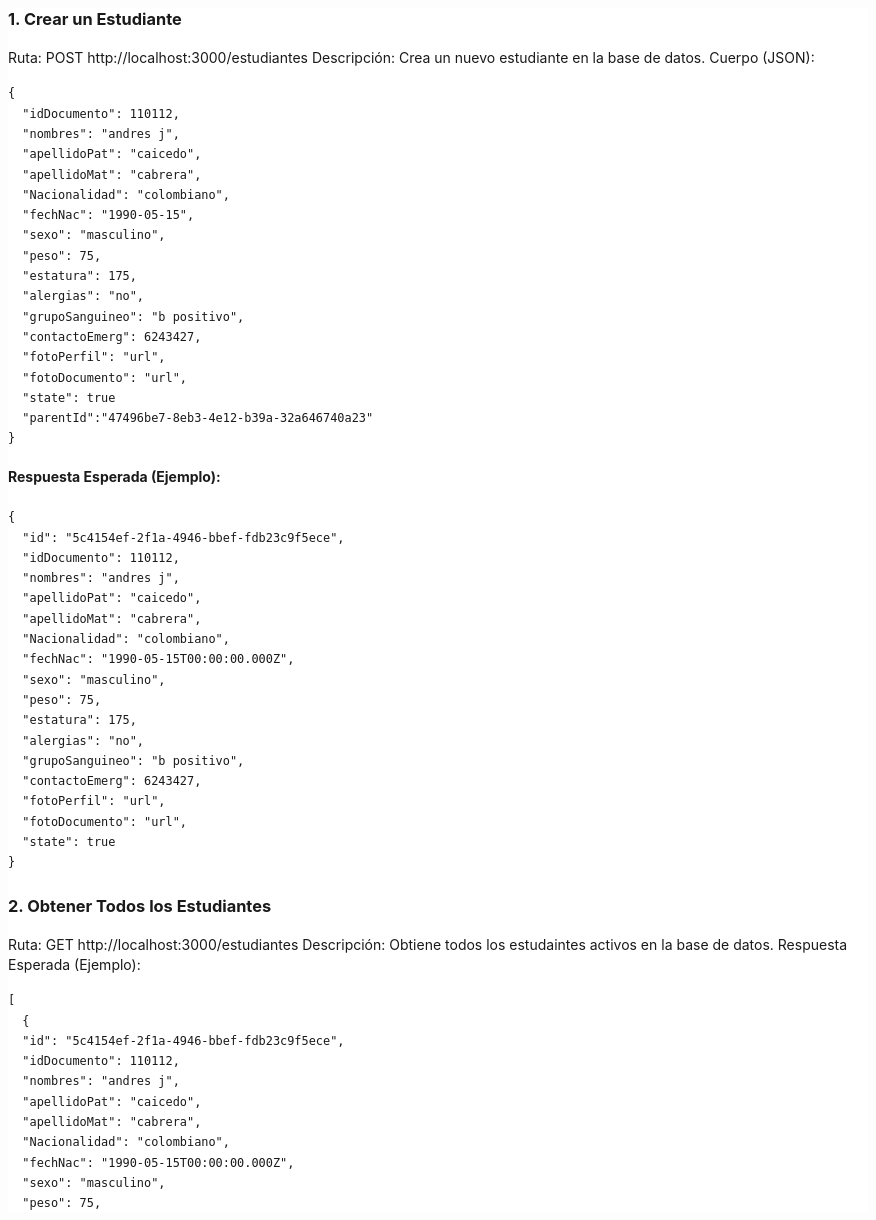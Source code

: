 ### 1. Crear un Estudiante ###
Ruta: POST http://localhost:3000/estudiantes
Descripción: Crea un nuevo estudiante en la base de datos.
Cuerpo (JSON):
```
{
  "idDocumento": 110112,
  "nombres": "andres j",
  "apellidoPat": "caicedo",
  "apellidoMat": "cabrera",
  "Nacionalidad": "colombiano",
  "fechNac": "1990-05-15",
  "sexo": "masculino",
  "peso": 75,
  "estatura": 175,
  "alergias": "no",
  "grupoSanguineo": "b positivo",
  "contactoEmerg": 6243427,
  "fotoPerfil": "url",
  "fotoDocumento": "url",
  "state": true
  "parentId":"47496be7-8eb3-4e12-b39a-32a646740a23"
}
```

#### Respuesta Esperada (Ejemplo): ####
```
{
  "id": "5c4154ef-2f1a-4946-bbef-fdb23c9f5ece",
  "idDocumento": 110112,
  "nombres": "andres j",
  "apellidoPat": "caicedo",
  "apellidoMat": "cabrera",
  "Nacionalidad": "colombiano",
  "fechNac": "1990-05-15T00:00:00.000Z",
  "sexo": "masculino",
  "peso": 75,
  "estatura": 175,
  "alergias": "no",
  "grupoSanguineo": "b positivo",
  "contactoEmerg": 6243427,
  "fotoPerfil": "url",
  "fotoDocumento": "url",
  "state": true
}
```


### 2. Obtener Todos los Estudiantes ###
Ruta: GET http://localhost:3000/estudiantes
Descripción: Obtiene todos los estudaintes activos en la base de datos.
Respuesta Esperada (Ejemplo):
```
[
  {
  "id": "5c4154ef-2f1a-4946-bbef-fdb23c9f5ece",
  "idDocumento": 110112,
  "nombres": "andres j",
  "apellidoPat": "caicedo",
  "apellidoMat": "cabrera",
  "Nacionalidad": "colombiano",
  "fechNac": "1990-05-15T00:00:00.000Z",
  "sexo": "masculino",
  "peso": 75,
```